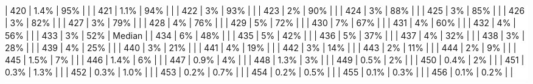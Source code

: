 | 420 | 1.4% | 95% |  |
| 421 | 1.1% | 94% |  |
| 422 | 3% | 93% |  |
| 423 | 2% | 90% |  |
| 424 | 3% | 88% |  |
| 425 | 3% | 85% |  |
| 426 | 3% | 82% |  |
| 427 | 3% | 79% |  |
| 428 | 4% | 76% |  |
| 429 | 5% | 72% |  |
| 430 | 7% | 67% |  |
| 431 | 4% | 60% |  |
| 432 | 4% | 56% |  |
| 433 | 3% | 52% | Median |
| 434 | 6% | 48% |  |
| 435 | 5% | 42% |  |
| 436 | 5% | 37% |  |
| 437 | 4% | 32% |  |
| 438 | 3% | 28% |  |
| 439 | 4% | 25% |  |
| 440 | 3% | 21% |  |
| 441 | 4% | 19% |  |
| 442 | 3% | 14% |  |
| 443 | 2% | 11% |  |
| 444 | 2% | 9% |  |
| 445 | 1.5% | 7% |  |
| 446 | 1.4% | 6% |  |
| 447 | 0.9% | 4% |  |
| 448 | 1.3% | 3% |  |
| 449 | 0.5% | 2% |  |
| 450 | 0.4% | 2% |  |
| 451 | 0.3% | 1.3% |  |
| 452 | 0.3% | 1.0% |  |
| 453 | 0.2% | 0.7% |  |
| 454 | 0.2% | 0.5% |  |
| 455 | 0.1% | 0.3% |  |
| 456 | 0.1% | 0.2% |  |